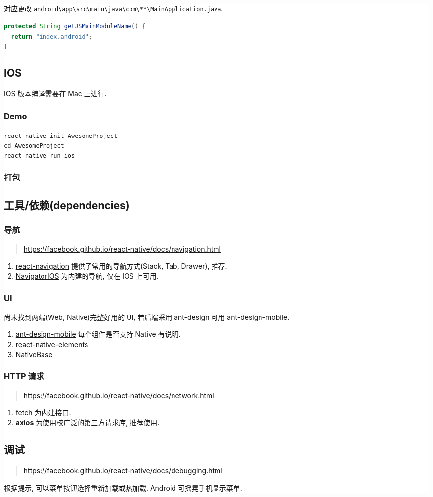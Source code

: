 对应更改 `android\app\src\main\java\com\**\MainApplication.java`.

```java
protected String getJSMainModuleName() {
  return "index.android";
}
```

## IOS

IOS 版本编译需要在 Mac 上进行.

### Demo

```
react-native init AwesomeProject
cd AwesomeProject
react-native run-ios
```

### 打包

## 工具/依赖(dependencies)

### 导航

> https://facebook.github.io/react-native/docs/navigation.html

1. [react-navigation](https://github.com/react-navigation/react-navigation) 提供了常用的导航方式(Stack, Tab, Drawer), 推荐.
2. [NavigatorIOS](https://facebook.github.io/react-native/docs/navigatorios.html) 为内建的导航, 仅在 IOS 上可用.

### UI

尚未找到两端(Web, Native)完整好用的 UI, 若后端采用 ant-design 可用 ant-design-mobile.

1. [ant-design-mobile](https://github.com/ant-design/ant-design-mobile) 每个组件是否支持 Native 有说明.
2. [react-native-elements](https://github.com/react-native-training/react-native-elements)
3. [NativeBase](https://github.com/GeekyAnts/NativeBase)

### HTTP 请求

> https://facebook.github.io/react-native/docs/network.html

1. [fetch](https://developer.mozilla.org/en-US/docs/Web/API/Fetch_API) 为内建接口.
2. [**axios**](https://github.com/axios/axios) 为使用校广泛的第三方请求库, 推荐使用.

## 调试

> https://facebook.github.io/react-native/docs/debugging.html

根据提示, 可以菜单按钮选择重新加载或热加载. Android 可摇晃手机显示菜单.
